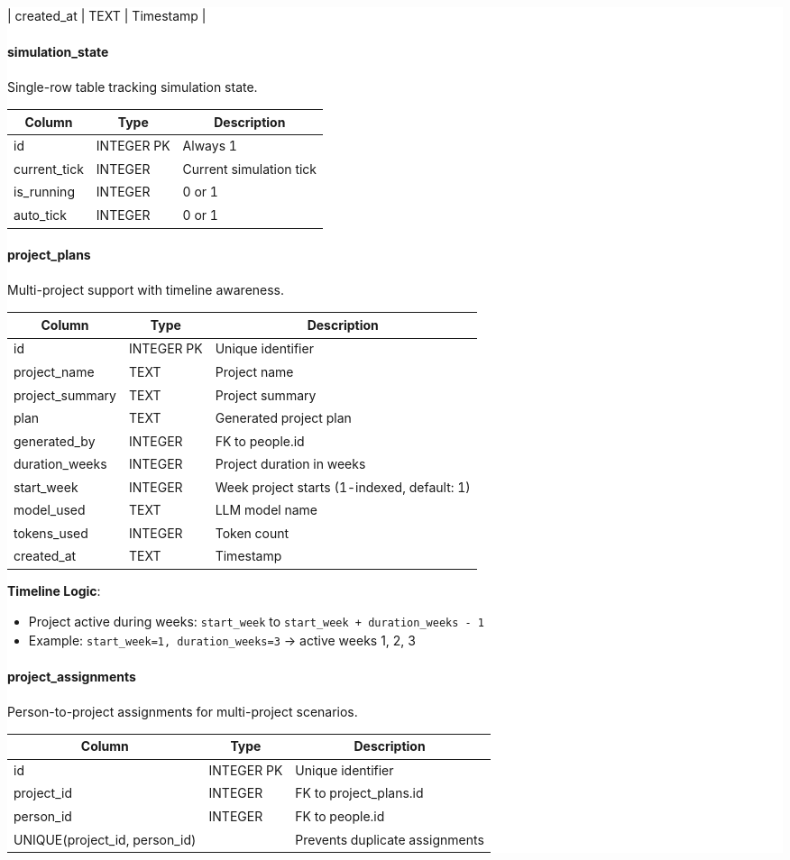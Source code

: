 | created_at | TEXT | Timestamp |

#### simulation_state
Single-row table tracking simulation state.

| Column | Type | Description |
|--------|------|-------------|
| id | INTEGER PK | Always 1 |
| current_tick | INTEGER | Current simulation tick |
| is_running | INTEGER | 0 or 1 |
| auto_tick | INTEGER | 0 or 1 |

#### project_plans
Multi-project support with timeline awareness.

| Column | Type | Description |
|--------|------|-------------|
| id | INTEGER PK | Unique identifier |
| project_name | TEXT | Project name |
| project_summary | TEXT | Project summary |
| plan | TEXT | Generated project plan |
| generated_by | INTEGER | FK to people.id |
| duration_weeks | INTEGER | Project duration in weeks |
| start_week | INTEGER | Week project starts (1-indexed, default: 1) |
| model_used | TEXT | LLM model name |
| tokens_used | INTEGER | Token count |
| created_at | TEXT | Timestamp |

**Timeline Logic**:
- Project active during weeks: `start_week` to `start_week + duration_weeks - 1`
- Example: `start_week=1, duration_weeks=3` → active weeks 1, 2, 3

#### project_assignments
Person-to-project assignments for multi-project scenarios.

| Column | Type | Description |
|--------|------|-------------|
| id | INTEGER PK | Unique identifier |
| project_id | INTEGER | FK to project_plans.id |
| person_id | INTEGER | FK to people.id |
| UNIQUE(project_id, person_id) | | Prevents duplicate assignments |
